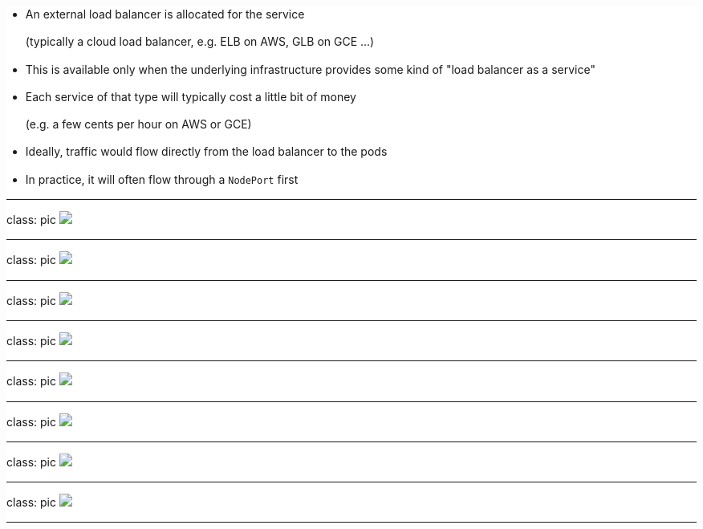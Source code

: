 - An external load balancer is allocated for the service

  (typically a cloud load balancer, e.g. ELB on AWS, GLB on GCE ...)

- This is available only when the underlying infrastructure provides some kind of
  "load balancer as a service"

- Each service of that type will typically cost a little bit of money

  (e.g. a few cents per hour on AWS or GCE)

- Ideally, traffic would flow directly from the load balancer to the pods

- In practice, it will often flow through a `NodePort` first

---

class: pic
![](images/kubernetes-services/31-LB-no-service.png)

---

class: pic
![](images/kubernetes-services/32-LB-plus-cip.png)

---

class: pic
![](images/kubernetes-services/33-LB-plus-lb.png)

---

class: pic
![](images/kubernetes-services/34-LB-internal-traffic.png)

---

class: pic
![](images/kubernetes-services/35-LB-pending.png)

---

class: pic
![](images/kubernetes-services/36-LB-ccm.png)

---

class: pic
![](images/kubernetes-services/37-LB-externalip.png)

---

class: pic
![](images/kubernetes-services/38-LB-external-traffic.png)

---